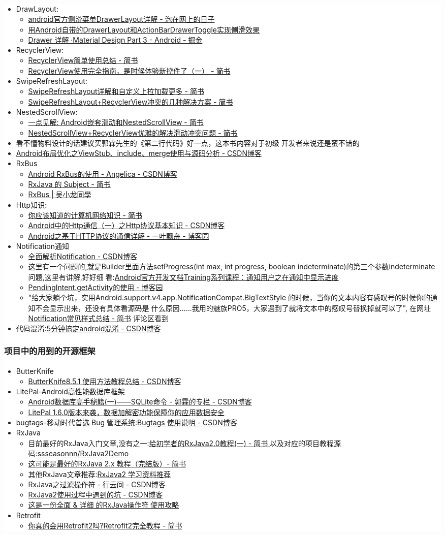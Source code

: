    * DrawLayout:
      * [android官方侧滑菜单DrawerLayout详解 - 泡在网上的日子](http://www.jcodecraeer.com/a/anzhuokaifa/androidkaifa/2014/0925/1713.html)
      * [用Android自带的DrawerLayout和ActionBarDrawerToggle实现侧滑效果](http://blog.csdn.net/miyuexingchen/article/details/52232751)
      * [Drawer 详解 ·Material Design Part 3 - Android - 掘金](https://juejin.im/entry/5825c76d67f3560058d23657)
   * RecyclerView:
      * [RecyclerView简单使用总结 - 简书](https://www.jianshu.com/p/9b3949f7cb0f)
      * [RecyclerView使用完全指南，是时候体验新控件了（一） - 简书](https://www.jianshu.com/p/4fc6164e4709)
   * SwipeRefreshLayout:
      * [SwipeRefreshLayout详解和自定义上拉加载更多 - 简书 ](https://www.jianshu.com/p/d23b42b6360b)
      * [SwipeRefreshLayout+RecyclerView冲突的几种解决方案 - 简书](https://www.jianshu.com/p/34cbaddb668b)
   * NestedScrollView:
      * [一点见解: Android嵌套滑动和NestedScrollView - 简书](https://www.jianshu.com/p/1806ed9737f6)
      * [NestedScrollView+RecyclerView优雅的解决滑动冲突问题 - 简书](https://www.jianshu.com/p/791c0a4acc1c)
   * 看不懂物料设计的话建议买郭霖先生的《第二行代码》好一点，这本书内容对于初级
     开发者来说还是蛮不错的
   * [Android布局优化之ViewStub、include、merge使用与源码分析 - CSDN博客](http://blog.csdn.net/bboyfeiyu/article/details/45869393)
* RxBus
   * [Android RxBus的使用 - Angelica - CSDN博客 ](http://blog.csdn.net/qq_20785431/article/details/72910619)
   * [RxJava 的 Subject - 简书](https://www.jianshu.com/p/99bd603881bf)
   * [RxBus | 吴小龙同學]( http://wuxiaolong.me/2016/04/07/rxbus/)
* Http知识:
   * [你应该知道的计算机网络知识 - 简书](https://www.jianshu.com/p/21b5cbac0849)
   * [Android中的Http通信（一）之Http协议基本知识 - CSDN博客](http://blog.csdn.net/u014544193/article/details/49849843)
   * [Android之基于HTTP协议的通信详解 - 一叶飘舟 - 博客园](http://www.cnblogs.com/jdsjlzx/archive/2011/07/25/2116351.html)
* Notification通知
   * [全面解析Notification - CSDN博客 ](http://blog.csdn.net/u012124438/article/details/53574649)
   * 这里有一个问题的,就是Builder里面方法setProgress(int max, int progress,
      boolean indeterminate)的第三个参数indeterminate问题,这里有讲解,好好细
      看:[Android官方开发文档Training系列课程：通知用户之在通知中显示进度](http://www.bubuko.com/infodetail-1630910.html)
   * [PendingIntent.getActivity的使用 - 博客园](https://www.cnblogs.com/lyxin/p/5995681.html)
   * "给大家躺个坑，实用Android.support.v4.app.NotificationCompat.BigTextStyle
     的时候，当你的文本内容有感叹号的时候你的通知不会显示出来，还没有具体看源码是
     什么原因......我用的魅族PRO5，大家遇到了就将文本中的感叹号替换掉就可以了",
     在网址[Notification常见样式总结 - 简书](https://www.jianshu.com/p/6c89c3792b90)
     评论区看到
* 代码混淆:[5分钟搞定android混淆 - CSDN博客](https://blog.csdn.net/jdsjlzx/article/details/51853423)


### 项目中的用到的开源框架
* ButterKnife
  * [ButterKnife8.5.1 使用方法教程总结 - CSDN博客](http://blog.csdn.net/niubitianping/article/details/54893571)
* LitePal-Android高性能数据库框架
  * [Android数据库高手秘籍(一)——SQLite命令 - 郭霖的专栏 - CSDN博客](http://blog.csdn.net/guolin_blog/article/details/38461239)
  * [LitePal 1.6.0版本来袭，数据加解密功能保障你的应用数据安全](http://mp.weixin.qq.com/s/TSp36cnKLxUmAHjT86UCrQ)
* bugtags-移动时代首选 Bug 管理系统:[Bugtags 使用说明 - CSDN博客](http://blog.csdn.net/ObjectivePLA/article/details/51037804)
* RxJava
   * 目前最好的RxJava入门文章,没有之一:[给初学者的RxJava2.0教程(一) - 简书 ](https://www.jianshu.com/p/464fa025229e)
     以及对应的项目教程源码:[ssseasonnn/RxJava2Demo](https://github.com/ssseasonnn/RxJava2Demo)
   * [这可能是最好的RxJava 2.x 教程（完结版）- 简书](https://www.jianshu.com/p/0cd258eecf60)
   * 其他RxJava文章推荐:[RxJava2 学习资料推荐](http://mp.weixin.qq.com/s/UAEgdC2EtqSpEqvog0aoZQ)
   * [RxJava之过滤操作符 - 行云间 - CSDN博客](http://blog.csdn.net/io_field/article/details/51378909)
   * [RxJava2使用过程中遇到的坑 - CSDN博客](http://blog.csdn.net/sr_code_plus/article/details/77189478)
   * [这是一份全面 & 详细 的RxJava操作符 使用攻略](http://mp.weixin.qq.com/s/2vDZ7h6SL-LR7n3FR6OMrw)
* Retrofit
   * [你真的会用Retrofit2吗?Retrofit2完全教程 - 简书](https://www.jianshu.com/p/308f3c54abdd)